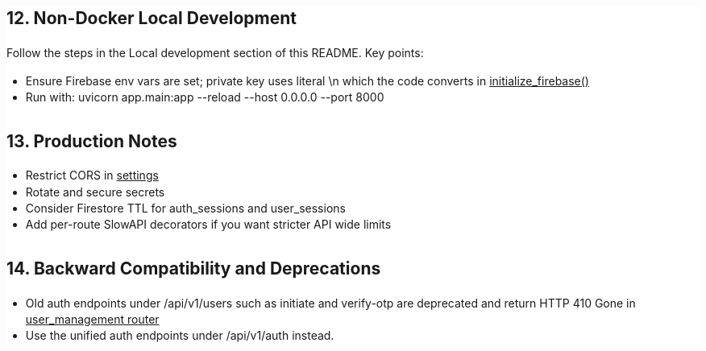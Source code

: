 ## 12. Non-Docker Local Development

Follow the steps in the Local development section of this README. Key points:
- Ensure Firebase env vars are set; private key uses literal \\n which the code converts in [initialize_firebase()](app/config/firebase.py:16)
- Run with:
  uvicorn app.main:app --reload --host 0.0.0.0 --port 8000

## 13. Production Notes

- Restrict CORS in [settings](app/config/settings.py:25)
- Rotate and secure secrets
- Consider Firestore TTL for auth_sessions and user_sessions
- Add per-route SlowAPI decorators if you want stricter API wide limits

## 14. Backward Compatibility and Deprecations

- Old auth endpoints under /api/v1/users such as initiate and verify-otp are deprecated and return HTTP 410 Gone in [user_management router](app/api/v1/user_management.py:215)
- Use the unified auth endpoints under /api/v1/auth instead.
